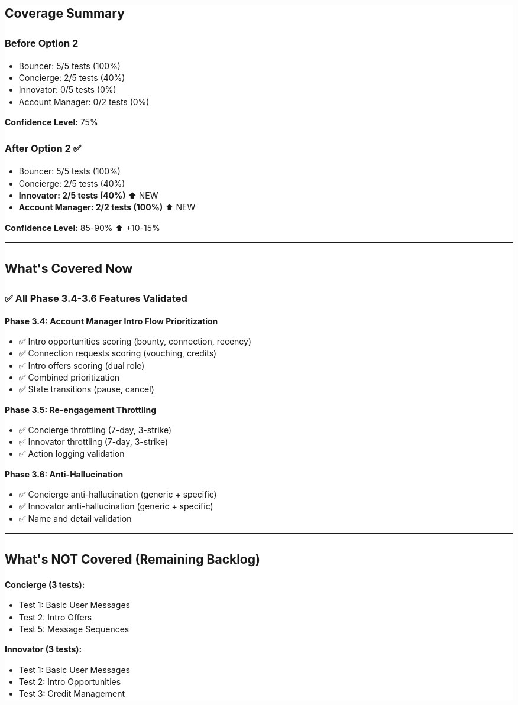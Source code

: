 
## Coverage Summary

### Before Option 2
- Bouncer: 5/5 tests (100%)
- Concierge: 2/5 tests (40%)
- Innovator: 0/5 tests (0%)
- Account Manager: 0/2 tests (0%)

**Confidence Level:** 75%

### After Option 2 ✅
- Bouncer: 5/5 tests (100%)
- Concierge: 2/5 tests (40%)
- **Innovator: 2/5 tests (40%)** ⬆️ NEW
- **Account Manager: 2/2 tests (100%)** ⬆️ NEW

**Confidence Level:** 85-90% ⬆️ +10-15%

---

## What's Covered Now

### ✅ All Phase 3.4-3.6 Features Validated

**Phase 3.4: Account Manager Intro Flow Prioritization**
- ✅ Intro opportunities scoring (bounty, connection, recency)
- ✅ Connection requests scoring (vouching, credits)
- ✅ Intro offers scoring (dual role)
- ✅ Combined prioritization
- ✅ State transitions (pause, cancel)

**Phase 3.5: Re-engagement Throttling**
- ✅ Concierge throttling (7-day, 3-strike)
- ✅ Innovator throttling (7-day, 3-strike)
- ✅ Action logging validation

**Phase 3.6: Anti-Hallucination**
- ✅ Concierge anti-hallucination (generic + specific)
- ✅ Innovator anti-hallucination (generic + specific)
- ✅ Name and detail validation

---

## What's NOT Covered (Remaining Backlog)

**Concierge (3 tests):**
- Test 1: Basic User Messages
- Test 2: Intro Offers
- Test 5: Message Sequences

**Innovator (3 tests):**
- Test 1: Basic User Messages
- Test 2: Intro Opportunities
- Test 3: Credit Management
